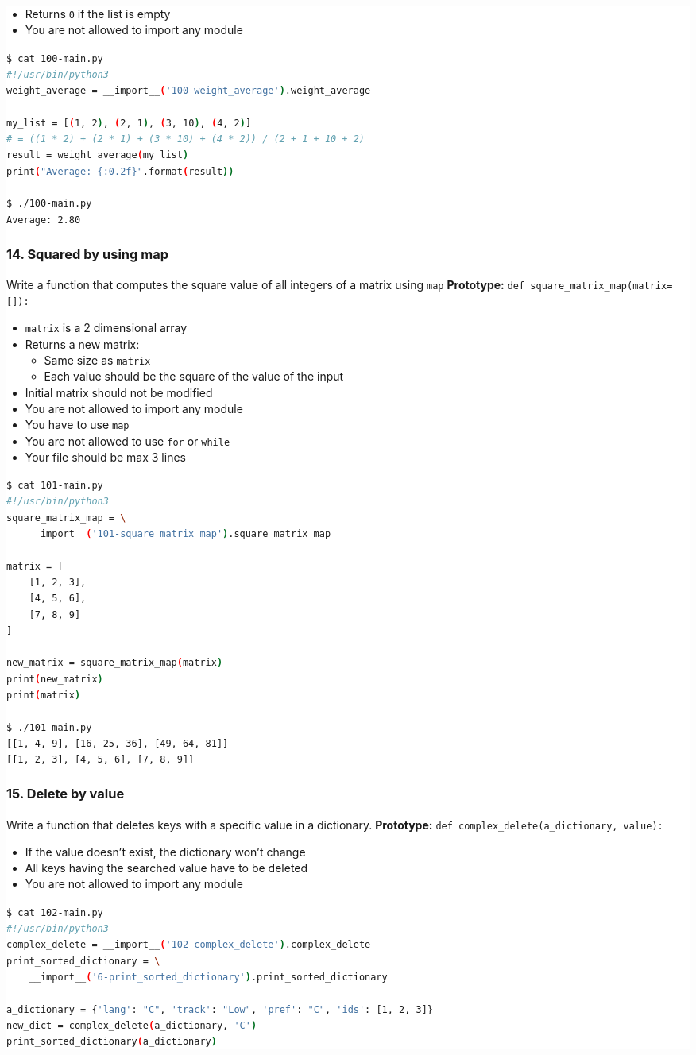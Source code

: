 - Returns ``0`` if the list is empty
- You are not allowed to import any module
```bash
$ cat 100-main.py
#!/usr/bin/python3
weight_average = __import__('100-weight_average').weight_average

my_list = [(1, 2), (2, 1), (3, 10), (4, 2)]
# = ((1 * 2) + (2 * 1) + (3 * 10) + (4 * 2)) / (2 + 1 + 10 + 2)
result = weight_average(my_list)
print("Average: {:0.2f}".format(result))

$ ./100-main.py
Average: 2.80
```
### 14. Squared by using map
Write a function that computes the square value of all integers of a matrix using ``map``
**Prototype:** ``def square_matrix_map(matrix=[]):``
- ``matrix`` is a 2 dimensional array
- Returns a new matrix:
    + Same size as ``matrix``
    + Each value should be the square of the value of the input
- Initial matrix should not be modified
- You are not allowed to import any module
- You have to use ``map``
- You are not allowed to use ``for`` or ``while``
- Your file should be max 3 lines
```bash
$ cat 101-main.py
#!/usr/bin/python3
square_matrix_map = \
    __import__('101-square_matrix_map').square_matrix_map

matrix = [
    [1, 2, 3],
    [4, 5, 6],
    [7, 8, 9]
]

new_matrix = square_matrix_map(matrix)
print(new_matrix)
print(matrix)

$ ./101-main.py
[[1, 4, 9], [16, 25, 36], [49, 64, 81]]
[[1, 2, 3], [4, 5, 6], [7, 8, 9]]
```
### 15. Delete by value
Write a function that deletes keys with a specific value in a dictionary.
**Prototype:** ``def complex_delete(a_dictionary, value):``
- If the value doesn’t exist, the dictionary won’t change
- All keys having the searched value have to be deleted
- You are not allowed to import any module
```bash
$ cat 102-main.py
#!/usr/bin/python3
complex_delete = __import__('102-complex_delete').complex_delete
print_sorted_dictionary = \
    __import__('6-print_sorted_dictionary').print_sorted_dictionary

a_dictionary = {'lang': "C", 'track': "Low", 'pref': "C", 'ids': [1, 2, 3]}
new_dict = complex_delete(a_dictionary, 'C')
print_sorted_dictionary(a_dictionary)
```